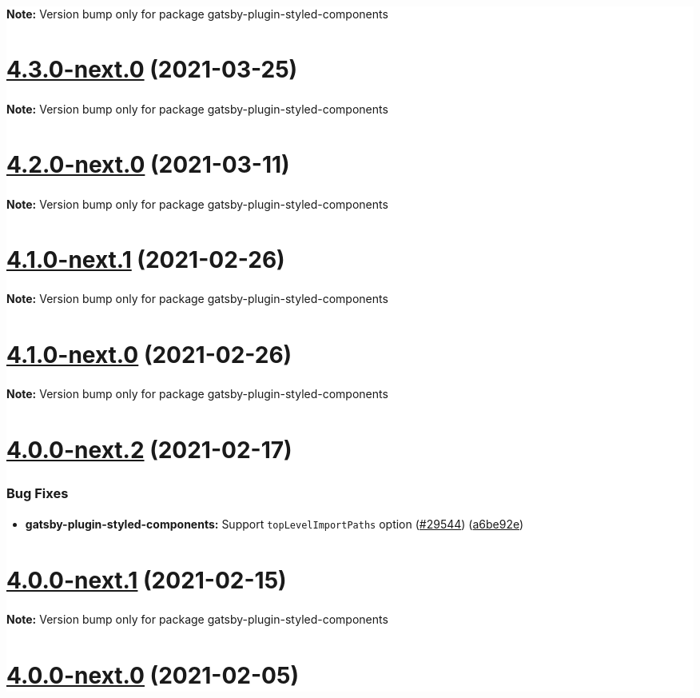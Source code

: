 **Note:** Version bump only for package gatsby-plugin-styled-components

# [4.3.0-next.0](https://github.com/gatsbyjs/gatsby/compare/gatsby-plugin-styled-components@4.2.0-next.0...gatsby-plugin-styled-components@4.3.0-next.0) (2021-03-25)

**Note:** Version bump only for package gatsby-plugin-styled-components

# [4.2.0-next.0](https://github.com/gatsbyjs/gatsby/compare/gatsby-plugin-styled-components@4.1.0-next.1...gatsby-plugin-styled-components@4.2.0-next.0) (2021-03-11)

**Note:** Version bump only for package gatsby-plugin-styled-components

# [4.1.0-next.1](https://github.com/gatsbyjs/gatsby/compare/gatsby-plugin-styled-components@4.1.0-next.0...gatsby-plugin-styled-components@4.1.0-next.1) (2021-02-26)

**Note:** Version bump only for package gatsby-plugin-styled-components

# [4.1.0-next.0](https://github.com/gatsbyjs/gatsby/compare/gatsby-plugin-styled-components@4.0.0-next.2...gatsby-plugin-styled-components@4.1.0-next.0) (2021-02-26)

**Note:** Version bump only for package gatsby-plugin-styled-components

# [4.0.0-next.2](https://github.com/gatsbyjs/gatsby/compare/gatsby-plugin-styled-components@4.0.0-next.1...gatsby-plugin-styled-components@4.0.0-next.2) (2021-02-17)

### Bug Fixes

- **gatsby-plugin-styled-components:** Support `topLevelImportPaths` option ([#29544](https://github.com/gatsbyjs/gatsby/issues/29544)) ([a6be92e](https://github.com/gatsbyjs/gatsby/commit/a6be92eb80bb98c308310a0fb3c340dab8e104aa))

# [4.0.0-next.1](https://github.com/gatsbyjs/gatsby/compare/gatsby-plugin-styled-components@4.0.0-next.0...gatsby-plugin-styled-components@4.0.0-next.1) (2021-02-15)

**Note:** Version bump only for package gatsby-plugin-styled-components

# [4.0.0-next.0](https://github.com/gatsbyjs/gatsby/compare/gatsby-plugin-styled-components@3.11.0-next.0...gatsby-plugin-styled-components@4.0.0-next.0) (2021-02-05)
